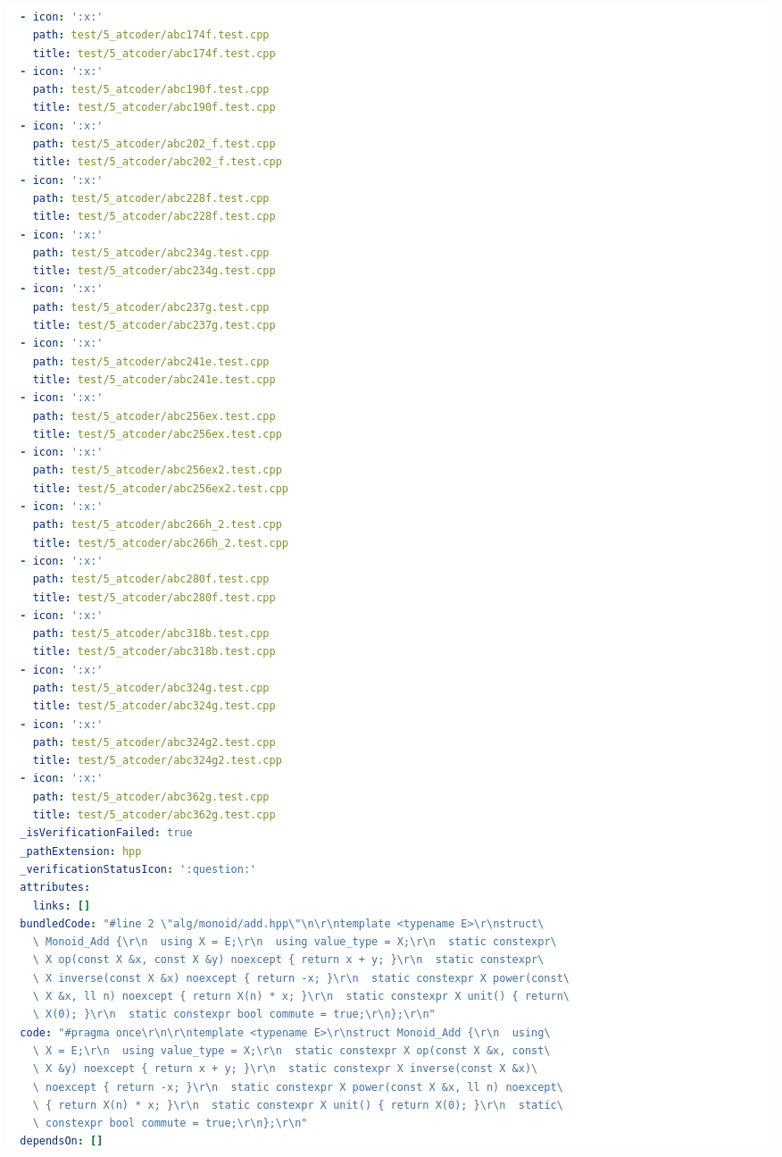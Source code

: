 ```yaml
  - icon: ':x:'
    path: test/5_atcoder/abc174f.test.cpp
    title: test/5_atcoder/abc174f.test.cpp
  - icon: ':x:'
    path: test/5_atcoder/abc190f.test.cpp
    title: test/5_atcoder/abc190f.test.cpp
  - icon: ':x:'
    path: test/5_atcoder/abc202_f.test.cpp
    title: test/5_atcoder/abc202_f.test.cpp
  - icon: ':x:'
    path: test/5_atcoder/abc228f.test.cpp
    title: test/5_atcoder/abc228f.test.cpp
  - icon: ':x:'
    path: test/5_atcoder/abc234g.test.cpp
    title: test/5_atcoder/abc234g.test.cpp
  - icon: ':x:'
    path: test/5_atcoder/abc237g.test.cpp
    title: test/5_atcoder/abc237g.test.cpp
  - icon: ':x:'
    path: test/5_atcoder/abc241e.test.cpp
    title: test/5_atcoder/abc241e.test.cpp
  - icon: ':x:'
    path: test/5_atcoder/abc256ex.test.cpp
    title: test/5_atcoder/abc256ex.test.cpp
  - icon: ':x:'
    path: test/5_atcoder/abc256ex2.test.cpp
    title: test/5_atcoder/abc256ex2.test.cpp
  - icon: ':x:'
    path: test/5_atcoder/abc266h_2.test.cpp
    title: test/5_atcoder/abc266h_2.test.cpp
  - icon: ':x:'
    path: test/5_atcoder/abc280f.test.cpp
    title: test/5_atcoder/abc280f.test.cpp
  - icon: ':x:'
    path: test/5_atcoder/abc318b.test.cpp
    title: test/5_atcoder/abc318b.test.cpp
  - icon: ':x:'
    path: test/5_atcoder/abc324g.test.cpp
    title: test/5_atcoder/abc324g.test.cpp
  - icon: ':x:'
    path: test/5_atcoder/abc324g2.test.cpp
    title: test/5_atcoder/abc324g2.test.cpp
  - icon: ':x:'
    path: test/5_atcoder/abc362g.test.cpp
    title: test/5_atcoder/abc362g.test.cpp
  _isVerificationFailed: true
  _pathExtension: hpp
  _verificationStatusIcon: ':question:'
  attributes:
    links: []
  bundledCode: "#line 2 \"alg/monoid/add.hpp\"\n\r\ntemplate <typename E>\r\nstruct\
    \ Monoid_Add {\r\n  using X = E;\r\n  using value_type = X;\r\n  static constexpr\
    \ X op(const X &x, const X &y) noexcept { return x + y; }\r\n  static constexpr\
    \ X inverse(const X &x) noexcept { return -x; }\r\n  static constexpr X power(const\
    \ X &x, ll n) noexcept { return X(n) * x; }\r\n  static constexpr X unit() { return\
    \ X(0); }\r\n  static constexpr bool commute = true;\r\n};\r\n"
  code: "#pragma once\r\n\r\ntemplate <typename E>\r\nstruct Monoid_Add {\r\n  using\
    \ X = E;\r\n  using value_type = X;\r\n  static constexpr X op(const X &x, const\
    \ X &y) noexcept { return x + y; }\r\n  static constexpr X inverse(const X &x)\
    \ noexcept { return -x; }\r\n  static constexpr X power(const X &x, ll n) noexcept\
    \ { return X(n) * x; }\r\n  static constexpr X unit() { return X(0); }\r\n  static\
    \ constexpr bool commute = true;\r\n};\r\n"
  dependsOn: []
```
